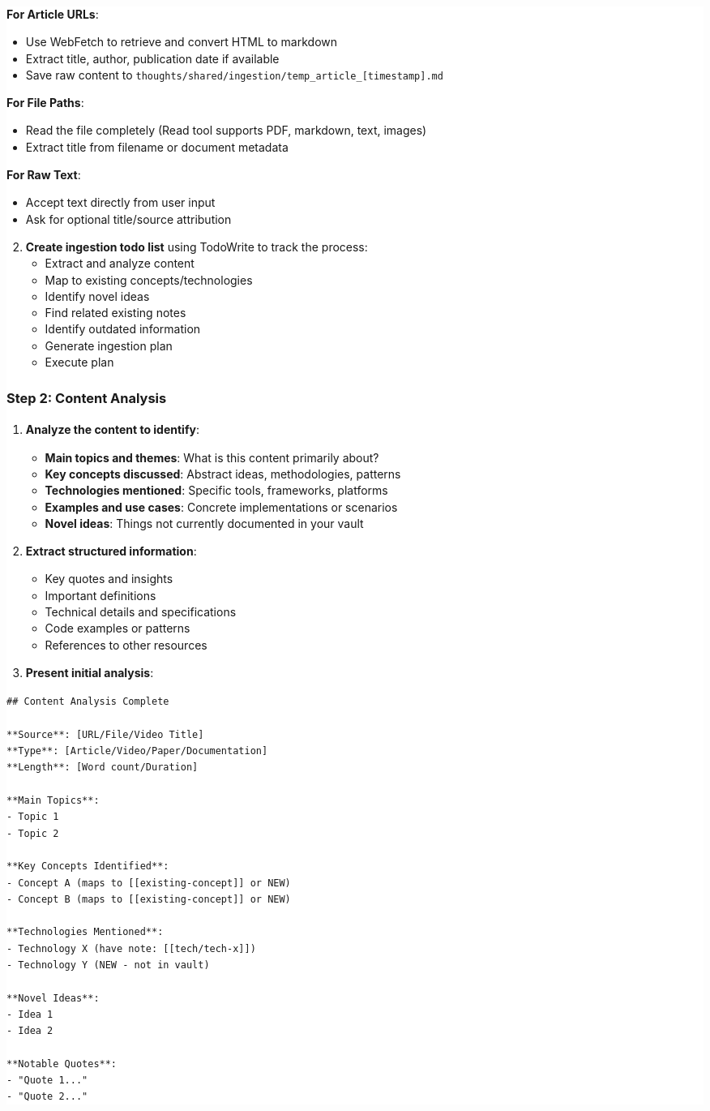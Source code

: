    **For Article URLs**:
   - Use WebFetch to retrieve and convert HTML to markdown
   - Extract title, author, publication date if available
   - Save raw content to `thoughts/shared/ingestion/temp_article_[timestamp].md`

   **For File Paths**:
   - Read the file completely (Read tool supports PDF, markdown, text, images)
   - Extract title from filename or document metadata

   **For Raw Text**:
   - Accept text directly from user input
   - Ask for optional title/source attribution

2. **Create ingestion todo list** using TodoWrite to track the process:
   - Extract and analyze content
   - Map to existing concepts/technologies
   - Identify novel ideas
   - Find related existing notes
   - Identify outdated information
   - Generate ingestion plan
   - Execute plan

### Step 2: Content Analysis

1. **Analyze the content to identify**:
   - **Main topics and themes**: What is this content primarily about?
   - **Key concepts discussed**: Abstract ideas, methodologies, patterns
   - **Technologies mentioned**: Specific tools, frameworks, platforms
   - **Examples and use cases**: Concrete implementations or scenarios
   - **Novel ideas**: Things not currently documented in your vault

2. **Extract structured information**:
   - Key quotes and insights
   - Important definitions
   - Technical details and specifications
   - Code examples or patterns
   - References to other resources

3. **Present initial analysis**:
```
## Content Analysis Complete

**Source**: [URL/File/Video Title]
**Type**: [Article/Video/Paper/Documentation]
**Length**: [Word count/Duration]

**Main Topics**:
- Topic 1
- Topic 2

**Key Concepts Identified**:
- Concept A (maps to [[existing-concept]] or NEW)
- Concept B (maps to [[existing-concept]] or NEW)

**Technologies Mentioned**:
- Technology X (have note: [[tech/tech-x]])
- Technology Y (NEW - not in vault)

**Novel Ideas**:
- Idea 1
- Idea 2

**Notable Quotes**:
- "Quote 1..."
- "Quote 2..."

```